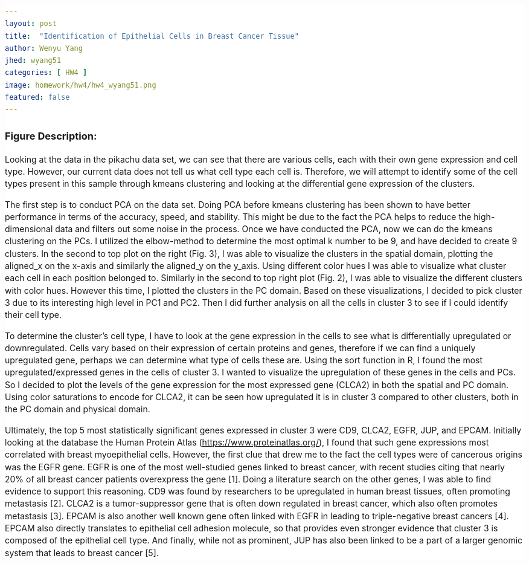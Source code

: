 ```yaml
---
layout: post
title:  "Identification of Epithelial Cells in Breast Cancer Tissue"
author: Wenyu Yang
jhed: wyang51
categories: [ HW4 ]
image: homework/hw4/hw4_wyang51.png
featured: false
---
```


### Figure Description:
Looking at the data in the pikachu data set, we can see that there are various cells, each with their own gene expression and cell type. However, our current data does not tell us what cell type each cell is. Therefore, we will attempt to identify some of the cell types present in this sample through kmeans clustering and looking at the differential gene expression of the clusters. 

The first step is to conduct PCA on the data set. Doing PCA before kmeans clustering has been shown to have better performance in terms of the accuracy, speed, and stability. This might be due to the fact the PCA helps to reduce the high-dimensional data and filters out some noise in the process. Once we have conducted the PCA, now we can do the kmeans clustering on the PCs. I utilized the elbow-method to determine the most optimal k number to be 9, and have decided to create 9 clusters. In the second to top plot on the right (Fig. 3), I was able to visualize the clusters in the spatial domain, plotting the aligned_x on the x-axis and similarly the aligned_y on the y_axis. Using different color hues I was able to visualize what cluster each cell in each position belonged to. Similarly in the second to top right plot (Fig. 2), I was able to visualize the different clusters with color hues. However this time, I plotted the clusters in the PC domain. Based on these visualizations, I decided to pick cluster 3 due to its interesting high level in PC1 and PC2. Then I did further analysis on all the cells in cluster 3 to see if I could identify their cell type.

To determine the cluster’s cell type, I have to look at the gene expression in the cells to see what is differentially upregulated or downregulated. Cells vary based on their expression of certain proteins and genes, therefore if we can find a uniquely upregulated gene, perhaps we can determine what type of cells these are. Using the sort function in R, I found the most upregulated/expressed genes in the cells of cluster 3. I wanted to visualize the upregulation of these genes in the cells and PCs. So I decided to plot the levels of the gene expression for the most expressed gene (CLCA2) in both the spatial and PC domain. Using color saturations to encode for CLCA2, it can be seen how upregulated it is in cluster 3 compared to other clusters, both in the PC domain and physical domain. 

Ultimately, the top 5 most statistically significant genes expressed in cluster 3 were CD9, CLCA2, EGFR, JUP, and EPCAM. Initially looking at the database the Human Protein Atlas (https://www.proteinatlas.org/), I found that such gene expressions most correlated with breast myoepithelial cells. However, the first clue that drew me to the fact the cell types were of cancerous origins was the EGFR gene. EGFR is one of the most well-studied genes linked to breast cancer, with recent studies citing that nearly 20% of all breast cancer patients overexpress the gene [1]. Doing a literature search on the other genes, I was able to find evidence to support this reasoning. CD9 was found by researchers to be upregulated in human breast tissues, often promoting metastasis [2]. CLCA2 is a tumor-suppressor gene that is often down regulated in breast cancer, which also often promotes metastasis [3]. EPCAM is also another well known gene often linked with EGFR in leading to triple-negative breast cancers [4]. EPCAM also directly translates to epithelial cell adhesion molecule, so that provides even stronger evidence that cluster 3 is composed of the epithelial cell type. And finally, while not as prominent, JUP has also been linked to be a part of a larger genomic system that leads to breast cancer [5].
